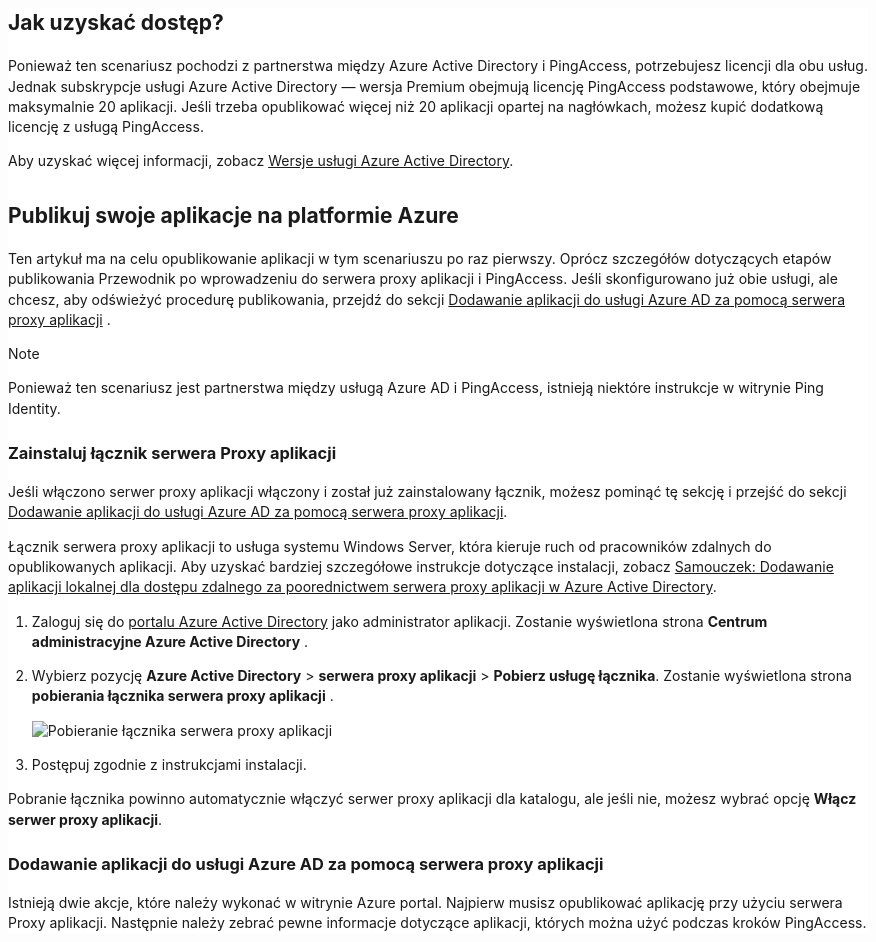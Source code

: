 ## <a name="how-do-i-get-access"></a>Jak uzyskać dostęp?

Ponieważ ten scenariusz pochodzi z partnerstwa między Azure Active Directory i PingAccess, potrzebujesz licencji dla obu usług. Jednak subskrypcje usługi Azure Active Directory — wersja Premium obejmują licencję PingAccess podstawowe, który obejmuje maksymalnie 20 aplikacji. Jeśli trzeba opublikować więcej niż 20 aplikacji opartej na nagłówkach, możesz kupić dodatkową licencję z usługą PingAccess.

Aby uzyskać więcej informacji, zobacz [Wersje usługi Azure Active Directory](../fundamentals/active-directory-whatis.md).

## <a name="publish-your-application-in-azure"></a>Publikuj swoje aplikacje na platformie Azure

Ten artykuł ma na celu opublikowanie aplikacji w tym scenariuszu po raz pierwszy. Oprócz szczegółów dotyczących etapów publikowania Przewodnik po wprowadzeniu do serwera proxy aplikacji i PingAccess. Jeśli skonfigurowano już obie usługi, ale chcesz, aby odświeżyć procedurę publikowania, przejdź do sekcji [Dodawanie aplikacji do usługi Azure AD za pomocą serwera proxy aplikacji](#add-your-application-to-azure-ad-with-application-proxy) .

> [!NOTE]
> Ponieważ ten scenariusz jest partnerstwa między usługą Azure AD i PingAccess, istnieją niektóre instrukcje w witrynie Ping Identity.

### <a name="install-an-application-proxy-connector"></a>Zainstaluj łącznik serwera Proxy aplikacji

Jeśli włączono serwer proxy aplikacji włączony i został już zainstalowany łącznik, możesz pominąć tę sekcję i przejść do sekcji [Dodawanie aplikacji do usługi Azure AD za pomocą serwera proxy aplikacji](#add-your-application-to-azure-ad-with-application-proxy).

Łącznik serwera proxy aplikacji to usługa systemu Windows Server, która kieruje ruch od pracowników zdalnych do opublikowanych aplikacji. Aby uzyskać bardziej szczegółowe instrukcje dotyczące instalacji, zobacz [Samouczek: Dodawanie aplikacji lokalnej dla dostępu zdalnego za poorednictwem serwera proxy aplikacji w Azure Active Directory](application-proxy-add-on-premises-application.md).

1. Zaloguj się do [portalu Azure Active Directory](https://aad.portal.azure.com/) jako administrator aplikacji. Zostanie wyświetlona strona **Centrum administracyjne Azure Active Directory** .
1. Wybierz pozycję **Azure Active Directory** > **serwera proxy aplikacji** > **Pobierz usługę łącznika**. Zostanie wyświetlona strona **pobierania łącznika serwera proxy aplikacji** .

   ![Pobieranie łącznika serwera proxy aplikacji](./media/application-proxy-configure-single-sign-on-with-ping-access/application-proxy-connector-download.png)

1. Postępuj zgodnie z instrukcjami instalacji.

Pobranie łącznika powinno automatycznie włączyć serwer proxy aplikacji dla katalogu, ale jeśli nie, możesz wybrać opcję **Włącz serwer proxy aplikacji**.

### <a name="add-your-application-to-azure-ad-with-application-proxy"></a>Dodawanie aplikacji do usługi Azure AD za pomocą serwera proxy aplikacji

Istnieją dwie akcje, które należy wykonać w witrynie Azure portal. Najpierw musisz opublikować aplikację przy użyciu serwera Proxy aplikacji. Następnie należy zebrać pewne informacje dotyczące aplikacji, których można użyć podczas kroków PingAccess.
